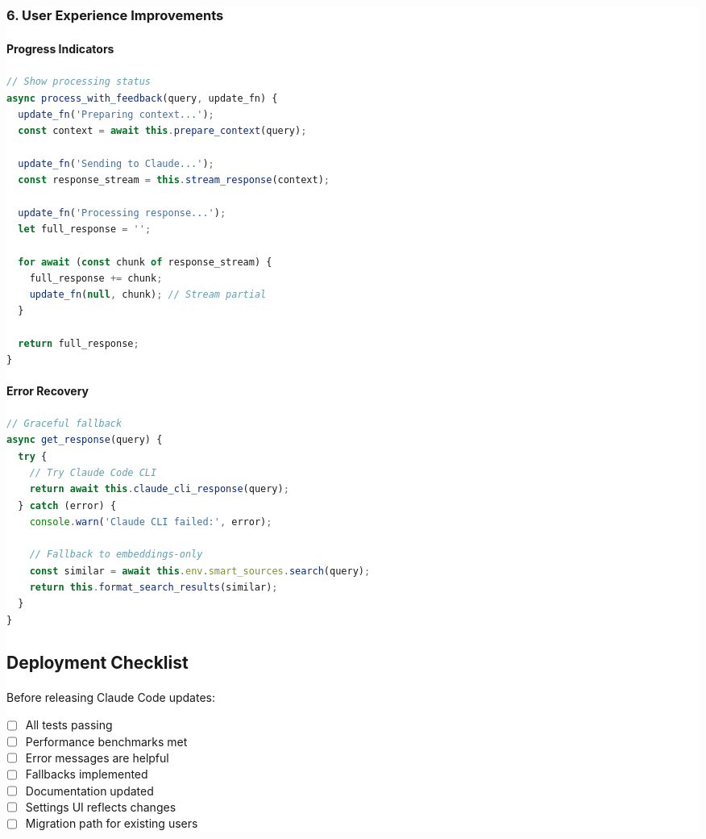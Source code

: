 ### 6. User Experience Improvements

#### Progress Indicators
```javascript
// Show processing status
async process_with_feedback(query, update_fn) {
  update_fn('Preparing context...');
  const context = await this.prepare_context(query);
  
  update_fn('Sending to Claude...');
  const response_stream = this.stream_response(context);
  
  update_fn('Processing response...');
  let full_response = '';
  
  for await (const chunk of response_stream) {
    full_response += chunk;
    update_fn(null, chunk); // Stream partial
  }
  
  return full_response;
}
```

#### Error Recovery
```javascript
// Graceful fallback
async get_response(query) {
  try {
    // Try Claude Code CLI
    return await this.claude_cli_response(query);
  } catch (error) {
    console.warn('Claude CLI failed:', error);
    
    // Fallback to embeddings-only
    const similar = await this.env.smart_sources.search(query);
    return this.format_search_results(similar);
  }
}
```

## Deployment Checklist

Before releasing Claude Code updates:

- [ ] All tests passing
- [ ] Performance benchmarks met
- [ ] Error messages are helpful
- [ ] Fallbacks implemented
- [ ] Documentation updated
- [ ] Settings UI reflects changes
- [ ] Migration path for existing users
